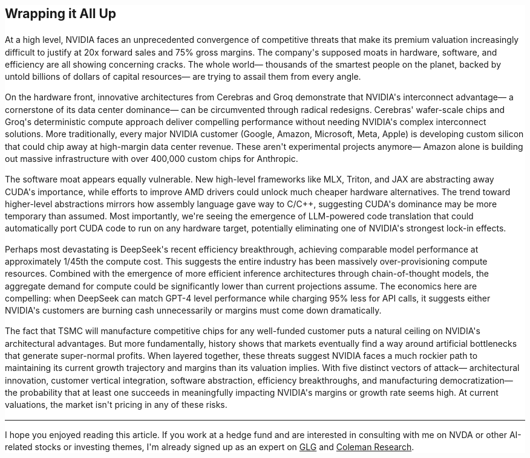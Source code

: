 ## Wrapping it All Up

At a high level, NVIDIA faces an unprecedented convergence of competitive threats that make its premium valuation increasingly difficult to justify at 20x forward sales and 75% gross margins. The company's supposed moats in hardware, software, and efficiency are all showing concerning cracks. The whole world— thousands of the smartest people on the planet, backed by untold billions of dollars of capital resources— are trying to assail them from every angle.

On the hardware front, innovative architectures from Cerebras and Groq demonstrate that NVIDIA's interconnect advantage— a cornerstone of its data center dominance— can be circumvented through radical redesigns. Cerebras' wafer-scale chips and Groq's deterministic compute approach deliver compelling performance without needing NVIDIA's complex interconnect solutions. More traditionally, every major NVIDIA customer (Google, Amazon, Microsoft, Meta, Apple) is developing custom silicon that could chip away at high-margin data center revenue. These aren't experimental projects anymore— Amazon alone is building out massive infrastructure with over 400,000 custom chips for Anthropic.

The software moat appears equally vulnerable. New high-level frameworks like MLX, Triton, and JAX are abstracting away CUDA's importance, while efforts to improve AMD drivers could unlock much cheaper hardware alternatives. The trend toward higher-level abstractions mirrors how assembly language gave way to C/C++, suggesting CUDA's dominance may be more temporary than assumed. Most importantly, we're seeing the emergence of LLM-powered code translation that could automatically port CUDA code to run on any hardware target, potentially eliminating one of NVIDIA's strongest lock-in effects.

Perhaps most devastating is DeepSeek's recent efficiency breakthrough, achieving comparable model performance at approximately 1/45th the compute cost. This suggests the entire industry has been massively over-provisioning compute resources. Combined with the emergence of more efficient inference architectures through chain-of-thought models, the aggregate demand for compute could be significantly lower than current projections assume. The economics here are compelling: when DeepSeek can match GPT-4 level performance while charging 95% less for API calls, it suggests either NVIDIA's customers are burning cash unnecessarily or margins must come down dramatically.

The fact that TSMC will manufacture competitive chips for any well-funded customer puts a natural ceiling on NVIDIA's architectural advantages. But more fundamentally, history shows that markets eventually find a way around artificial bottlenecks that generate super-normal profits. When layered together, these threats suggest NVIDIA faces a much rockier path to maintaining its current growth trajectory and margins than its valuation implies. With five distinct vectors of attack— architectural innovation, customer vertical integration, software abstraction, efficiency breakthroughs, and manufacturing democratization— the probability that at least one succeeds in meaningfully impacting NVIDIA's margins or growth rate seems high. At current valuations, the market isn't pricing in any of these risks.

---

I hope you enjoyed reading this article. If you work at a hedge fund and are interested in consulting with me on NVDA or other AI-related stocks or investing themes, I'm already signed up as an expert on [GLG](https://glginsights.com/) and [Coleman Research](https://www.colemanrg.com/).
